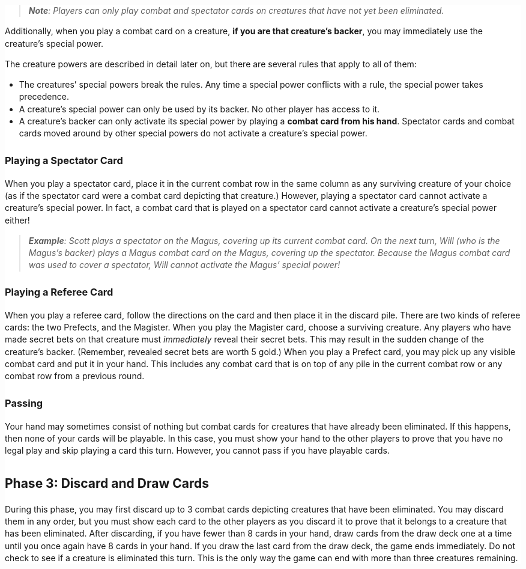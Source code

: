 > _**Note**: Players can only play combat and spectator cards on creatures that have not yet been eliminated._

Additionally, when you play a combat card on a creature, **if you are that creature’s backer**, you may immediately use the creature’s special power.

The creature powers are described in detail later on, but there are several rules that apply to all of them:

* The creatures’ special powers break the rules. Any time a special power conflicts with a rule, the special power takes precedence.
* A creature’s special power can only be used by its backer. No other player has access to it.
* A creature’s backer can only activate its special power by playing a **combat card from his hand**. Spectator cards and combat cards moved around by other special powers do not activate a creature’s special power.

### Playing a Spectator Card

When you play a spectator card, place it in the current combat row in the same column as any surviving creature of your choice (as if the spectator card were a combat card depicting that creature.) However, playing a spectator card cannot activate a creature’s special power. In fact, a combat card that is played on a spectator card cannot activate a creature’s special power either!

> _**Example**: Scott plays a spectator on the Magus, covering up its current combat card. On the next turn, Will (who is the Magus’s backer) plays a Magus combat card on the Magus, covering up the spectator. Because the Magus combat card was used to cover a spectator, Will cannot activate the Magus’ special power!_

### Playing a Referee Card

When you play a referee card, follow the directions on the card and then place it in the discard pile. There are two kinds of referee cards: the two Prefects, and the Magister. When you play the Magister card, choose a surviving creature. Any players who have made secret bets on that creature must *immediately* reveal their secret bets. This may result in the sudden change of the creature’s backer. (Remember, revealed secret bets are worth 5 gold.) When you play a Prefect card, you may pick up any visible combat card and put it in your hand. This includes any combat card that is on top of any pile in the current combat row or any combat row from a previous round.

### Passing

Your hand may sometimes consist of nothing but combat cards for creatures that have already been eliminated. If this happens, then none of your cards will be playable. In this case, you must show your hand to the other players to prove that you have no legal play and skip playing a card this turn. However, you cannot pass if you have playable cards.

## Phase 3: Discard and Draw Cards

During this phase, you may first discard up to 3 combat cards depicting creatures that have been eliminated. You may discard them in any order, but you must show each card to the other players as you discard it to prove that it belongs to a creature that has been eliminated. After discarding, if you have fewer than 8 cards in your hand, draw cards from the draw deck one at a time until you once again have 8 cards in your hand. If you draw the last card from the draw deck, the game ends immediately. Do not check to see if a creature is eliminated this turn. This is the only way the game can end with more than three creatures remaining.

